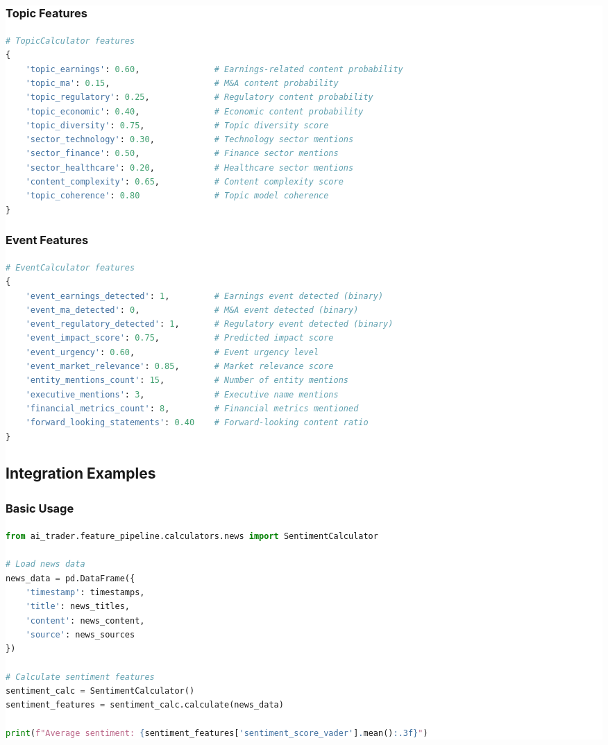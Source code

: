 ```python
```

### Topic Features

```python
# TopicCalculator features
{
    'topic_earnings': 0.60,               # Earnings-related content probability
    'topic_ma': 0.15,                     # M&A content probability
    'topic_regulatory': 0.25,             # Regulatory content probability
    'topic_economic': 0.40,               # Economic content probability
    'topic_diversity': 0.75,              # Topic diversity score
    'sector_technology': 0.30,            # Technology sector mentions
    'sector_finance': 0.50,               # Finance sector mentions
    'sector_healthcare': 0.20,            # Healthcare sector mentions
    'content_complexity': 0.65,           # Content complexity score
    'topic_coherence': 0.80               # Topic model coherence
}
```

### Event Features

```python
# EventCalculator features
{
    'event_earnings_detected': 1,         # Earnings event detected (binary)
    'event_ma_detected': 0,               # M&A event detected (binary)
    'event_regulatory_detected': 1,       # Regulatory event detected (binary)
    'event_impact_score': 0.75,           # Predicted impact score
    'event_urgency': 0.60,                # Event urgency level
    'event_market_relevance': 0.85,       # Market relevance score
    'entity_mentions_count': 15,          # Number of entity mentions
    'executive_mentions': 3,              # Executive name mentions
    'financial_metrics_count': 8,         # Financial metrics mentioned
    'forward_looking_statements': 0.40    # Forward-looking content ratio
}
```

## Integration Examples

### Basic Usage

```python
from ai_trader.feature_pipeline.calculators.news import SentimentCalculator

# Load news data
news_data = pd.DataFrame({
    'timestamp': timestamps,
    'title': news_titles,
    'content': news_content,
    'source': news_sources
})

# Calculate sentiment features
sentiment_calc = SentimentCalculator()
sentiment_features = sentiment_calc.calculate(news_data)

print(f"Average sentiment: {sentiment_features['sentiment_score_vader'].mean():.3f}")
```
